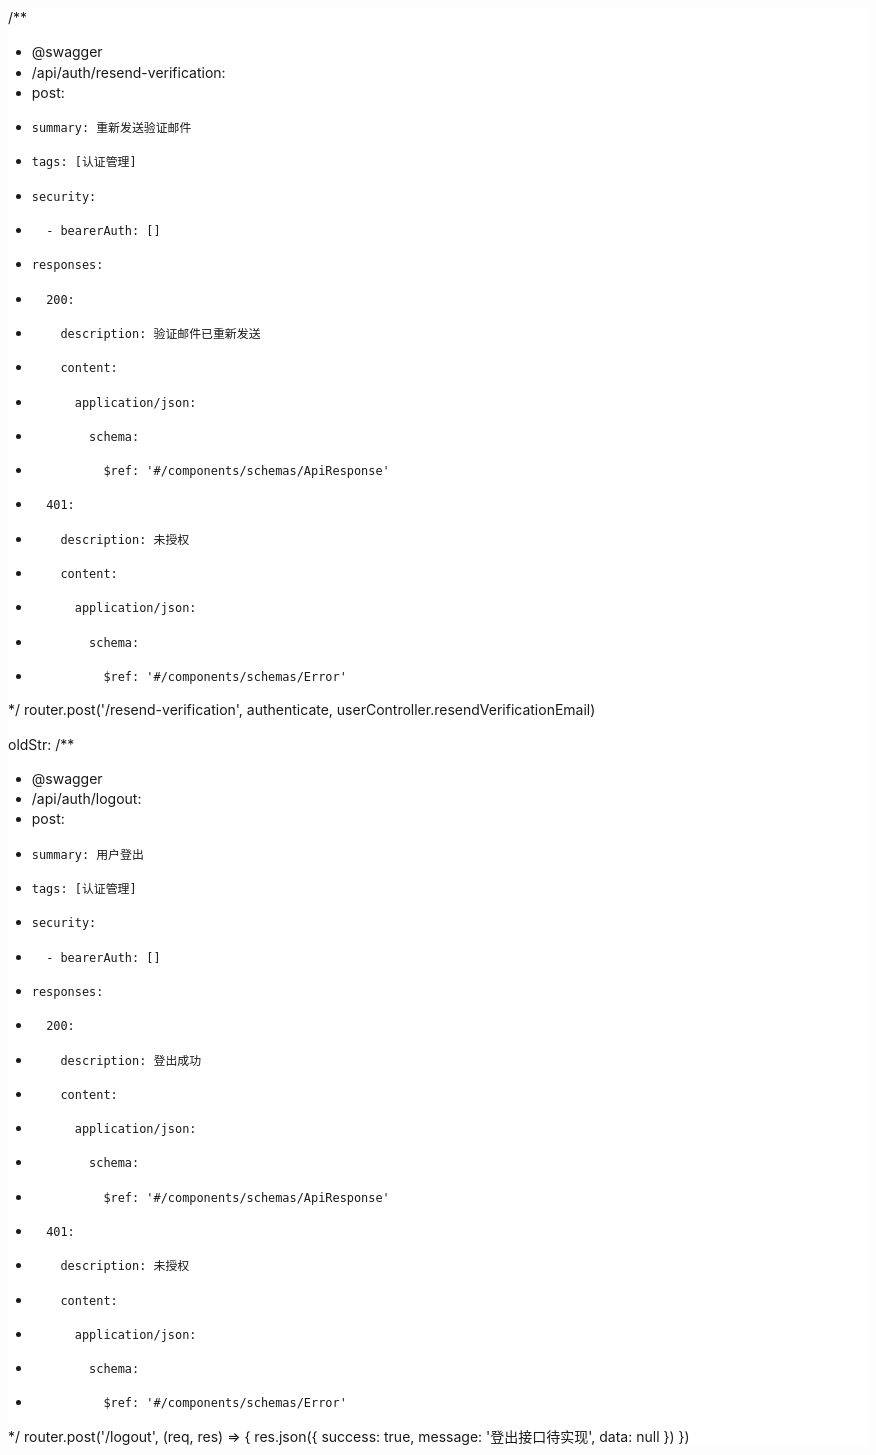 /**
 * @swagger
 * /api/auth/resend-verification:
 *   post:
 *     summary: 重新发送验证邮件
 *     tags: [认证管理]
 *     security:
 *       - bearerAuth: []
 *     responses:
 *       200:
 *         description: 验证邮件已重新发送
 *         content:
 *           application/json:
 *             schema:
 *               $ref: '#/components/schemas/ApiResponse'
 *       401:
 *         description: 未授权
 *         content:
 *           application/json:
 *             schema:
 *               $ref: '#/components/schemas/Error'
 */
router.post('/resend-verification', authenticate, userController.resendVerificationEmail)
              
oldStr: /**
 * @swagger
 * /api/auth/logout:
 *   post:
 *     summary: 用户登出
 *     tags: [认证管理]
 *     security:
 *       - bearerAuth: []
 *     responses:
 *       200:
 *         description: 登出成功
 *         content:
 *           application/json:
 *             schema:
 *               $ref: '#/components/schemas/ApiResponse'
 *       401:
 *         description: 未授权
 *         content:
 *           application/json:
 *             schema:
 *               $ref: '#/components/schemas/Error'
 */
router.post('/logout', (req, res) => {
  res.json({
    success: true,
    message: '登出接口待实现',
    data: null
  })
})
            